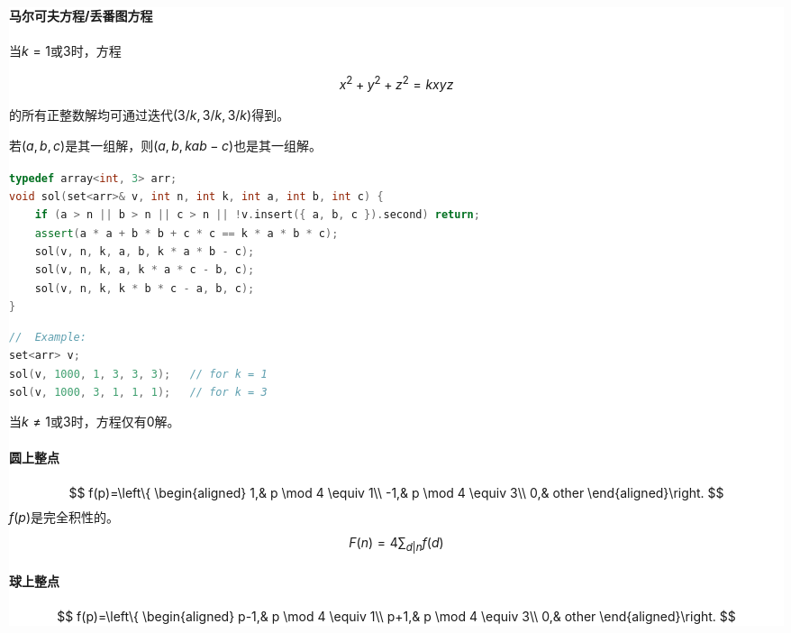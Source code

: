 #### 马尔可夫方程/丢番图方程

当$k=1$或$3$时，方程

$$
x^2+y^2+z^2=kxyz
$$

的所有正整数解均可通过迭代$(3/k,3/k,3/k)$得到。

若$(a,b,c)$是其一组解，则$(a,b,kab-c)$也是其一组解。

```cpp
typedef array<int, 3> arr;
void sol(set<arr>& v, int n, int k, int a, int b, int c) {
    if (a > n || b > n || c > n || !v.insert({ a, b, c }).second) return;
    assert(a * a + b * b + c * c == k * a * b * c);
    sol(v, n, k, a, b, k * a * b - c);
    sol(v, n, k, a, k * a * c - b, c);
    sol(v, n, k, k * b * c - a, b, c);
}
```

```cpp
//  Example:
set<arr> v;
sol(v, 1000, 1, 3, 3, 3);   // for k = 1
sol(v, 1000, 3, 1, 1, 1);   // for k = 3
```

当$k\neq1$或$3$时，方程仅有$0$解。

#### 圆上整点
$$
f(p)=\left\{
\begin{aligned}
1,& p \mod 4 \equiv 1\\
-1,& p \mod 4 \equiv 3\\
0,& other
\end{aligned}\right.
$$
$f(p)$是完全积性的。
$$
F(n) = 4 \sum_{d | n}f(d)
$$
#### 球上整点
$$
f(p)=\left\{
\begin{aligned}
p-1,& p \mod 4 \equiv 1\\
p+1,& p \mod 4 \equiv 3\\
0,& other
\end{aligned}\right.
$$
